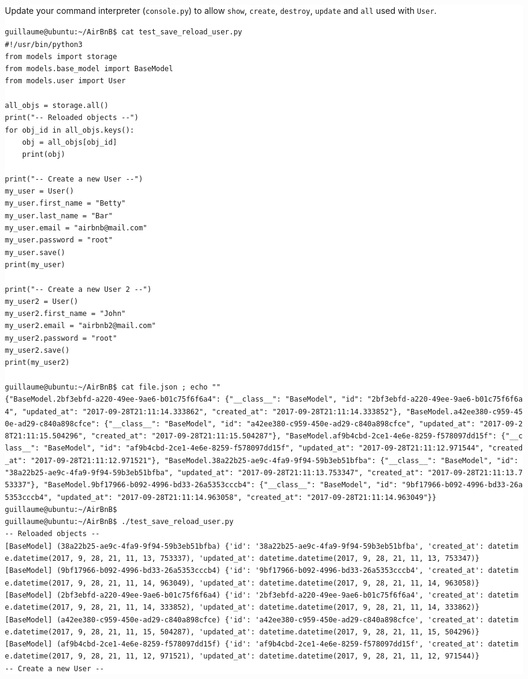 Update your command interpreter (`console.py`) to allow `show`, `create`, `destroy`, `update` and `all` used with `User`.

```
guillaume@ubuntu:~/AirBnB$ cat test_save_reload_user.py
#!/usr/bin/python3
from models import storage
from models.base_model import BaseModel
from models.user import User

all_objs = storage.all()
print("-- Reloaded objects --")
for obj_id in all_objs.keys():
    obj = all_objs[obj_id]
    print(obj)

print("-- Create a new User --")
my_user = User()
my_user.first_name = "Betty"
my_user.last_name = "Bar"
my_user.email = "airbnb@mail.com"
my_user.password = "root"
my_user.save()
print(my_user)

print("-- Create a new User 2 --")
my_user2 = User()
my_user2.first_name = "John"
my_user2.email = "airbnb2@mail.com"
my_user2.password = "root"
my_user2.save()
print(my_user2)

guillaume@ubuntu:~/AirBnB$ cat file.json ; echo ""
{"BaseModel.2bf3ebfd-a220-49ee-9ae6-b01c75f6f6a4": {"__class__": "BaseModel", "id": "2bf3ebfd-a220-49ee-9ae6-b01c75f6f6a4", "updated_at": "2017-09-28T21:11:14.333862", "created_at": "2017-09-28T21:11:14.333852"}, "BaseModel.a42ee380-c959-450e-ad29-c840a898cfce": {"__class__": "BaseModel", "id": "a42ee380-c959-450e-ad29-c840a898cfce", "updated_at": "2017-09-28T21:11:15.504296", "created_at": "2017-09-28T21:11:15.504287"}, "BaseModel.af9b4cbd-2ce1-4e6e-8259-f578097dd15f": {"__class__": "BaseModel", "id": "af9b4cbd-2ce1-4e6e-8259-f578097dd15f", "updated_at": "2017-09-28T21:11:12.971544", "created_at": "2017-09-28T21:11:12.971521"}, "BaseModel.38a22b25-ae9c-4fa9-9f94-59b3eb51bfba": {"__class__": "BaseModel", "id": "38a22b25-ae9c-4fa9-9f94-59b3eb51bfba", "updated_at": "2017-09-28T21:11:13.753347", "created_at": "2017-09-28T21:11:13.753337"}, "BaseModel.9bf17966-b092-4996-bd33-26a5353cccb4": {"__class__": "BaseModel", "id": "9bf17966-b092-4996-bd33-26a5353cccb4", "updated_at": "2017-09-28T21:11:14.963058", "created_at": "2017-09-28T21:11:14.963049"}}
guillaume@ubuntu:~/AirBnB$
guillaume@ubuntu:~/AirBnB$ ./test_save_reload_user.py
-- Reloaded objects --
[BaseModel] (38a22b25-ae9c-4fa9-9f94-59b3eb51bfba) {'id': '38a22b25-ae9c-4fa9-9f94-59b3eb51bfba', 'created_at': datetime.datetime(2017, 9, 28, 21, 11, 13, 753337), 'updated_at': datetime.datetime(2017, 9, 28, 21, 11, 13, 753347)}
[BaseModel] (9bf17966-b092-4996-bd33-26a5353cccb4) {'id': '9bf17966-b092-4996-bd33-26a5353cccb4', 'created_at': datetime.datetime(2017, 9, 28, 21, 11, 14, 963049), 'updated_at': datetime.datetime(2017, 9, 28, 21, 11, 14, 963058)}
[BaseModel] (2bf3ebfd-a220-49ee-9ae6-b01c75f6f6a4) {'id': '2bf3ebfd-a220-49ee-9ae6-b01c75f6f6a4', 'created_at': datetime.datetime(2017, 9, 28, 21, 11, 14, 333852), 'updated_at': datetime.datetime(2017, 9, 28, 21, 11, 14, 333862)}
[BaseModel] (a42ee380-c959-450e-ad29-c840a898cfce) {'id': 'a42ee380-c959-450e-ad29-c840a898cfce', 'created_at': datetime.datetime(2017, 9, 28, 21, 11, 15, 504287), 'updated_at': datetime.datetime(2017, 9, 28, 21, 11, 15, 504296)}
[BaseModel] (af9b4cbd-2ce1-4e6e-8259-f578097dd15f) {'id': 'af9b4cbd-2ce1-4e6e-8259-f578097dd15f', 'created_at': datetime.datetime(2017, 9, 28, 21, 11, 12, 971521), 'updated_at': datetime.datetime(2017, 9, 28, 21, 11, 12, 971544)}
-- Create a new User --
```